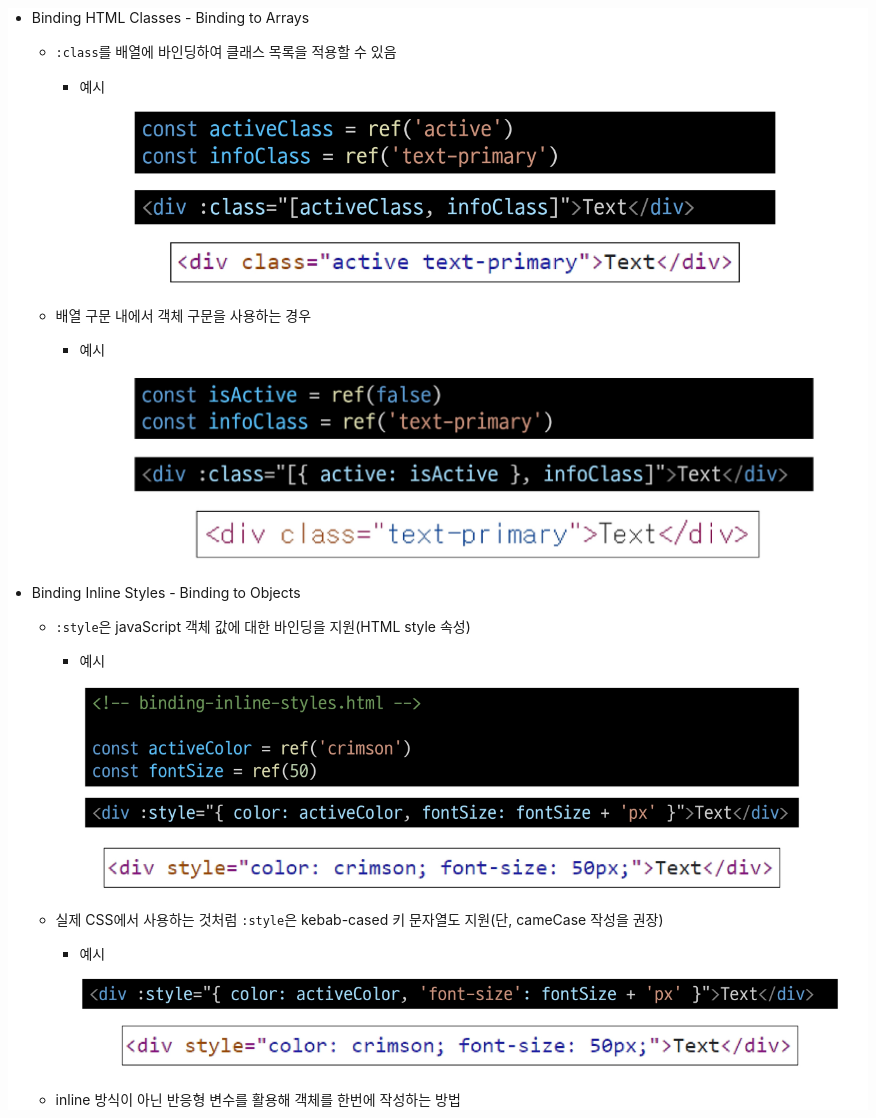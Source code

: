 - Binding HTML Classes - Binding to Arrays
  - `:class`를 배열에 바인딩하여 클래스 목록을 적용할 수 있음
    - 예시

      ![alt text](image-77.png)
  - 배열 구문 내에서 객체 구문을 사용하는 경우
    - 예시

      ![alt text](image-78.png)

- Binding Inline Styles - Binding to Objects
  - `:style`은 javaScript 객체 값에 대한 바인딩을 지원(HTML style 속성)
    - 예시

      ![alt text](image-79.png)
  - 실제 CSS에서 사용하는 것처럼 `:style`은 kebab-cased 키 문자열도 지원(단, cameCase 작성을 권장)
    - 예시

      ![alt text](image-80.png)
  - inline 방식이 아닌 반응형 변수를 활용해 객체를 한번에 작성하는 방법
